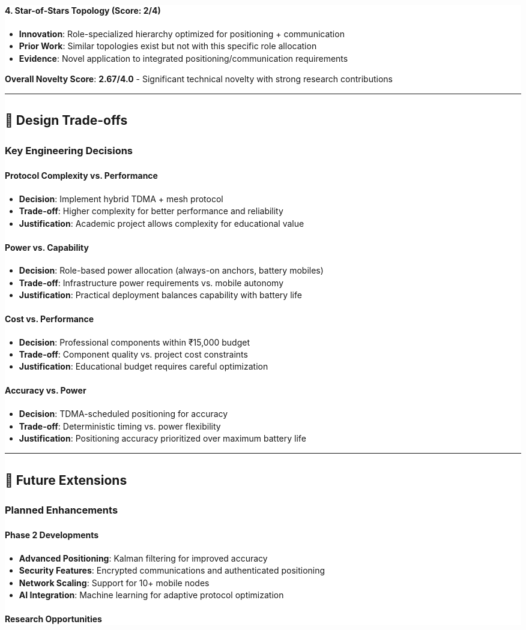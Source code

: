 #### **4. Star-of-Stars Topology (Score: 2/4)**

- **Innovation**: Role-specialized hierarchy optimized for positioning + communication
- **Prior Work**: Similar topologies exist but not with this specific role allocation
- **Evidence**: Novel application to integrated positioning/communication requirements

**Overall Novelty Score**: **2.67/4.0** - Significant technical novelty with strong research contributions

---

## 🎯 Design Trade-offs

### Key Engineering Decisions

#### **Protocol Complexity vs. Performance**

- **Decision**: Implement hybrid TDMA + mesh protocol
- **Trade-off**: Higher complexity for better performance and reliability
- **Justification**: Academic project allows complexity for educational value

#### **Power vs. Capability**

- **Decision**: Role-based power allocation (always-on anchors, battery mobiles)
- **Trade-off**: Infrastructure power requirements vs. mobile autonomy
- **Justification**: Practical deployment balances capability with battery life

#### **Cost vs. Performance**

- **Decision**: Professional components within ₹15,000 budget
- **Trade-off**: Component quality vs. project cost constraints
- **Justification**: Educational budget requires careful optimization

#### **Accuracy vs. Power**

- **Decision**: TDMA-scheduled positioning for accuracy
- **Trade-off**: Deterministic timing vs. power flexibility
- **Justification**: Positioning accuracy prioritized over maximum battery life

---

## 🚀 Future Extensions

### Planned Enhancements

#### **Phase 2 Developments**

- **Advanced Positioning**: Kalman filtering for improved accuracy
- **Security Features**: Encrypted communications and authenticated positioning
- **Network Scaling**: Support for 10+ mobile nodes
- **AI Integration**: Machine learning for adaptive protocol optimization

#### **Research Opportunities**
